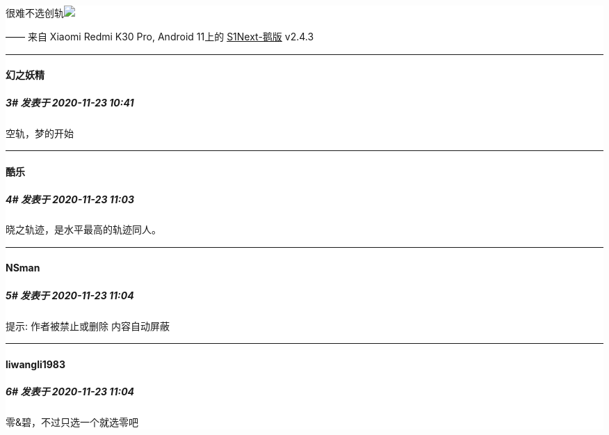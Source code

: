 


很难不选创轨<img src="https://static.saraba1st.com/image/smiley/face2017/001.png" referrerpolicy="no-referrer">

—— 来自 Xiaomi Redmi K30 Pro, Android 11上的 [S1Next-鹅版](https://github.com/ykrank/S1-Next/releases) v2.4.3







*****

####  幻之妖精  
##### 3#       发表于 2020-11-23 10:41




空轨，梦的开始







*****

####  酷乐  
##### 4#       发表于 2020-11-23 11:03




晓之轨迹，是水平最高的轨迹同人。







*****

####  NSman  
##### 5#       发表于 2020-11-23 11:04

提示: 作者被禁止或删除 内容自动屏蔽



*****

####  liwangli1983  
##### 6#       发表于 2020-11-23 11:04




零&amp;碧，不过只选一个就选零吧




